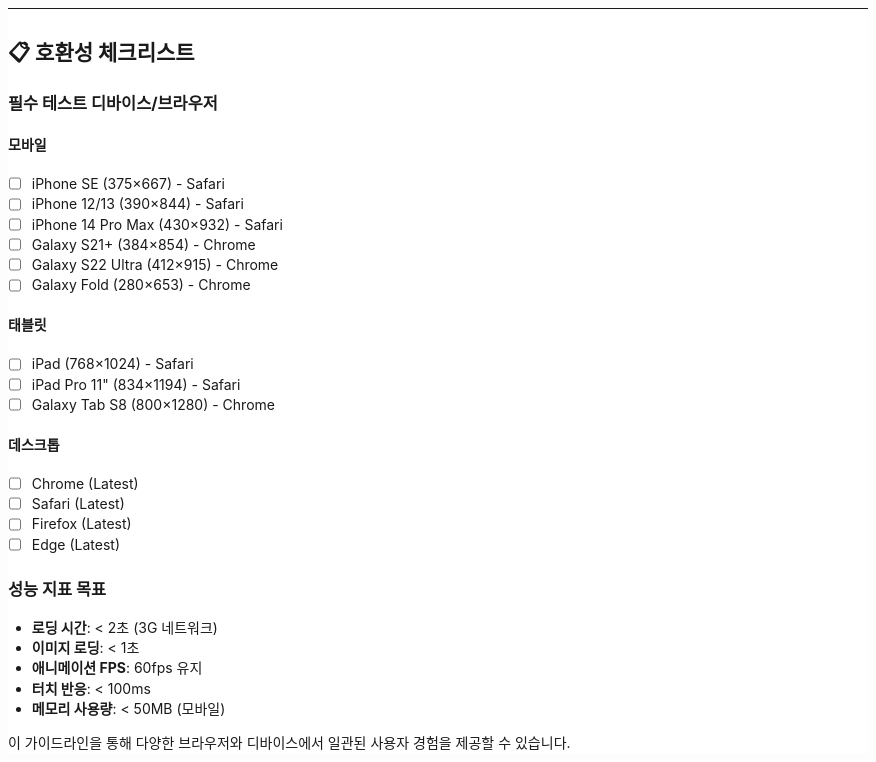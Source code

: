 ```javascript
```

---

## 📋 호환성 체크리스트

### 필수 테스트 디바이스/브라우저

#### 모바일
- [ ] iPhone SE (375×667) - Safari
- [ ] iPhone 12/13 (390×844) - Safari
- [ ] iPhone 14 Pro Max (430×932) - Safari
- [ ] Galaxy S21+ (384×854) - Chrome
- [ ] Galaxy S22 Ultra (412×915) - Chrome
- [ ] Galaxy Fold (280×653) - Chrome

#### 태블릿
- [ ] iPad (768×1024) - Safari
- [ ] iPad Pro 11" (834×1194) - Safari
- [ ] Galaxy Tab S8 (800×1280) - Chrome

#### 데스크톱
- [ ] Chrome (Latest)
- [ ] Safari (Latest)
- [ ] Firefox (Latest)
- [ ] Edge (Latest)

### 성능 지표 목표

- **로딩 시간**: < 2초 (3G 네트워크)
- **이미지 로딩**: < 1초
- **애니메이션 FPS**: 60fps 유지
- **터치 반응**: < 100ms
- **메모리 사용량**: < 50MB (모바일)

이 가이드라인을 통해 다양한 브라우저와 디바이스에서 일관된 사용자 경험을 제공할 수 있습니다.